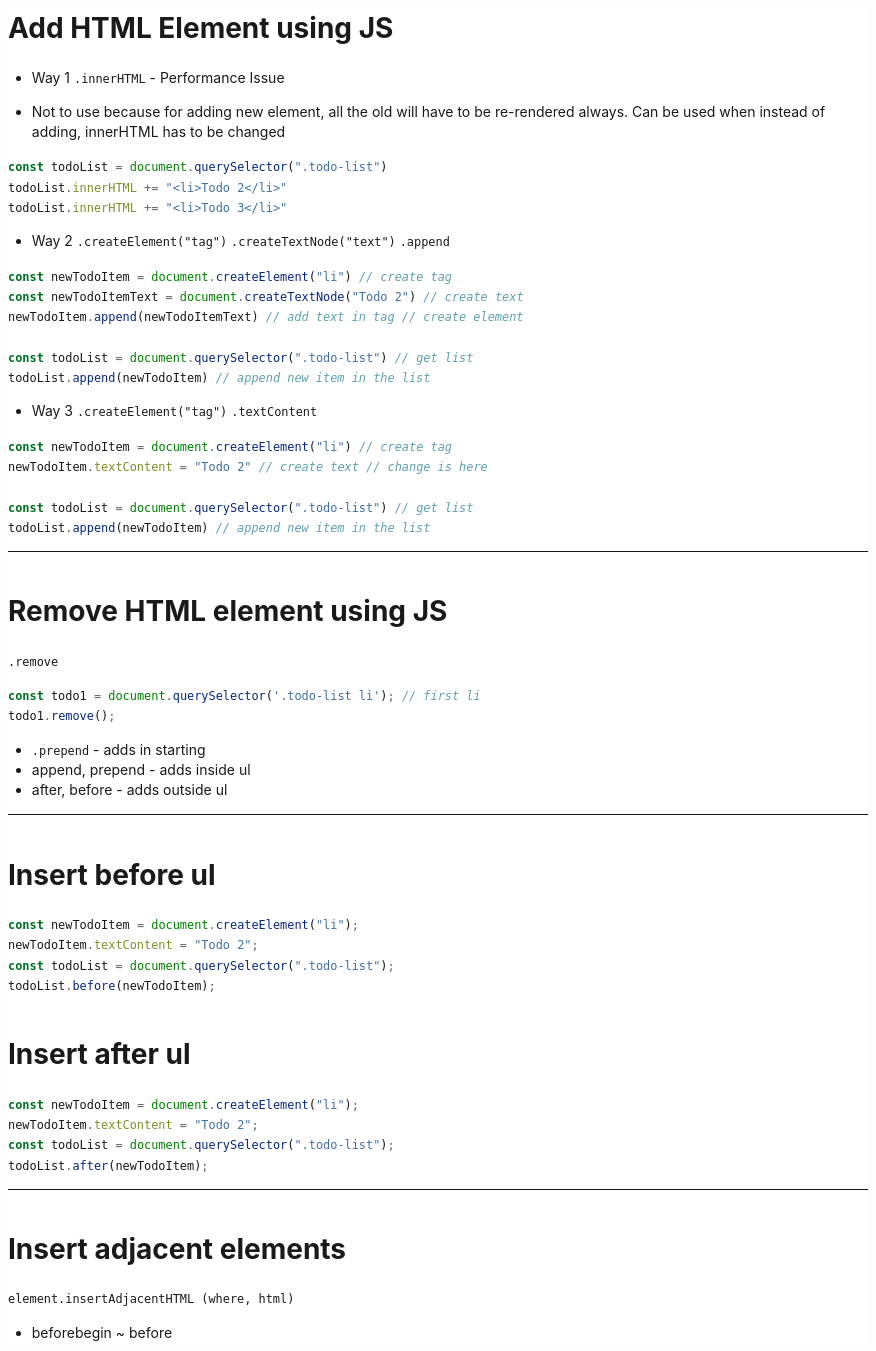 # Add HTML Element using JS

* Way 1 `.innerHTML` - Performance Issue
- Not to use because for adding new element, all the old will have to be re-rendered always. Can be used when instead of adding, innerHTML has to be changed
```js
const todoList = document.querySelector(".todo-list")
todoList.innerHTML += "<li>Todo 2</li>"
todoList.innerHTML += "<li>Todo 3</li>"
```
* Way 2
`.createElement("tag")` `.createTextNode("text")` `.append`
```js
const newTodoItem = document.createElement("li") // create tag
const newTodoItemText = document.createTextNode("Todo 2") // create text
newTodoItem.append(newTodoItemText) // add text in tag // create element

const todoList = document.querySelector(".todo-list") // get list
todoList.append(newTodoItem) // append new item in the list
```
* Way 3
`.createElement("tag")` `.textContent` 
```js
const newTodoItem = document.createElement("li") // create tag
newTodoItem.textContent = "Todo 2" // create text // change is here

const todoList = document.querySelector(".todo-list") // get list
todoList.append(newTodoItem) // append new item in the list
```
---
# Remove HTML element using JS
`.remove`
```js
const todo1 = document.querySelector('.todo-list li'); // first li
todo1.remove();
```
* `.prepend` - adds in starting
* append, prepend - adds inside ul
* after, before - adds outside ul
---
# Insert before ul
```js
const newTodoItem = document.createElement("li");
newTodoItem.textContent = "Todo 2";
const todoList = document.querySelector(".todo-list");
todoList.before(newTodoItem);
```
# Insert after ul
```js
const newTodoItem = document.createElement("li");
newTodoItem.textContent = "Todo 2";
const todoList = document.querySelector(".todo-list");
todoList.after(newTodoItem);
```
---
# Insert adjacent elements
`element.insertAdjacentHTML (where, html)`
* beforebegin ~ before